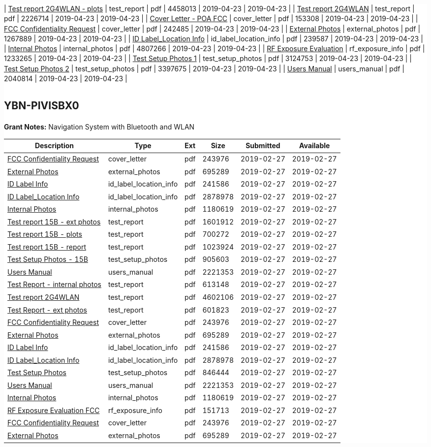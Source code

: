 | [Test report 2G4WLAN - plots](YBN-AIVISBX0/6676b43b20d4d19182dac25f233df668/4248588.pdf) | test_report | pdf | 4458013 | 2019-04-23 | 2019-04-23 |
| [Test report 2G4WLAN](YBN-AIVISBX0/6676b43b20d4d19182dac25f233df668/4248589.pdf) | test_report | pdf | 2226714 | 2019-04-23 | 2019-04-23 |
| [Cover Letter - POA FCC](YBN-AIVISBX0/6676b43b20d4d19182dac25f233df668/3939959.pdf) | cover_letter | pdf | 153308 | 2019-04-23 | 2019-04-23 |
| [FCC Confidentiality Request](YBN-AIVISBX0/6676b43b20d4d19182dac25f233df668/4248539.pdf) | cover_letter | pdf | 242485 | 2019-04-23 | 2019-04-23 |
| [External Photos](YBN-AIVISBX0/6676b43b20d4d19182dac25f233df668/4248538.pdf) | external_photos | pdf | 1267889 | 2019-04-23 | 2019-04-23 |
| [ID Label_Location Info](YBN-AIVISBX0/6676b43b20d4d19182dac25f233df668/4248540.pdf) | id_label_location_info | pdf | 239587 | 2019-04-23 | 2019-04-23 |
| [Internal Photos](YBN-AIVISBX0/6676b43b20d4d19182dac25f233df668/4248541.pdf) | internal_photos | pdf | 4807266 | 2019-04-23 | 2019-04-23 |
| [RF Exposure Evaluation](YBN-AIVISBX0/6676b43b20d4d19182dac25f233df668/4248549.pdf) | rf_exposure_info | pdf | 1233265 | 2019-04-23 | 2019-04-23 |
| [Test Setup Photos 1](YBN-AIVISBX0/6676b43b20d4d19182dac25f233df668/4248557.pdf) | test_setup_photos | pdf | 3124753 | 2019-04-23 | 2019-04-23 |
| [Test Setup Photos 2](YBN-AIVISBX0/6676b43b20d4d19182dac25f233df668/4248558.pdf) | test_setup_photos | pdf | 3397675 | 2019-04-23 | 2019-04-23 |
| [Users Manual](YBN-AIVISBX0/6676b43b20d4d19182dac25f233df668/4248560.pdf) | users_manual | pdf | 2040814 | 2019-04-23 | 2019-04-23 |
## YBN-PIVISBX0
**Grant Notes:** Navigation System with Bluetooth and WLAN

| Description | Type | Ext | Size | Submitted | Available |
| ----------- | ---- | --- | ---- | --------- | --------- |
| [FCC Confidentiality Request](YBN-PIVISBX0/902e8b2b4f1e847af64de47d9b42a6f7/4182192.pdf) | cover_letter | pdf | 243976 | 2019-02-27 | 2019-02-27 |
| [External Photos](YBN-PIVISBX0/902e8b2b4f1e847af64de47d9b42a6f7/4182191.pdf) | external_photos | pdf | 695289 | 2019-02-27 | 2019-02-27 |
| [ID Label Info](YBN-PIVISBX0/902e8b2b4f1e847af64de47d9b42a6f7/4182193.pdf) | id_label_location_info | pdf | 241586 | 2019-02-27 | 2019-02-27 |
| [ID Label_Location Info](YBN-PIVISBX0/902e8b2b4f1e847af64de47d9b42a6f7/4182194.pdf) | id_label_location_info | pdf | 2878978 | 2019-02-27 | 2019-02-27 |
| [Internal Photos](YBN-PIVISBX0/902e8b2b4f1e847af64de47d9b42a6f7/4182195.pdf) | internal_photos | pdf | 1180619 | 2019-02-27 | 2019-02-27 |
| [Test report 15B - ext photos](YBN-PIVISBX0/902e8b2b4f1e847af64de47d9b42a6f7/4182311.pdf) | test_report | pdf | 1601912 | 2019-02-27 | 2019-02-27 |
| [Test report 15B - plots](YBN-PIVISBX0/902e8b2b4f1e847af64de47d9b42a6f7/4182312.pdf) | test_report | pdf | 700272 | 2019-02-27 | 2019-02-27 |
| [Test report 15B - report](YBN-PIVISBX0/902e8b2b4f1e847af64de47d9b42a6f7/4182313.pdf) | test_report | pdf | 1023924 | 2019-02-27 | 2019-02-27 |
| [Test Setup Photos - 15B](YBN-PIVISBX0/902e8b2b4f1e847af64de47d9b42a6f7/4182314.pdf) | test_setup_photos | pdf | 905603 | 2019-02-27 | 2019-02-27 |
| [Users Manual](YBN-PIVISBX0/902e8b2b4f1e847af64de47d9b42a6f7/4182212.pdf) | users_manual | pdf | 2221353 | 2019-02-27 | 2019-02-27 |
| [Test Report - internal photos](YBN-PIVISBX0/d152ad200da8e8ad6859bacbfebd7905/4182208.pdf) | test_report | pdf | 613148 | 2019-02-27 | 2019-02-27 |
| [Test report 2G4WLAN](YBN-PIVISBX0/d152ad200da8e8ad6859bacbfebd7905/4182777.pdf) | test_report | pdf | 4602106 | 2019-02-27 | 2019-02-27 |
| [Test Report - ext photos](YBN-PIVISBX0/d152ad200da8e8ad6859bacbfebd7905/4182207.pdf) | test_report | pdf | 601823 | 2019-02-27 | 2019-02-27 |
| [FCC Confidentiality Request](YBN-PIVISBX0/d152ad200da8e8ad6859bacbfebd7905/4182192.pdf) | cover_letter | pdf | 243976 | 2019-02-27 | 2019-02-27 |
| [External Photos](YBN-PIVISBX0/d152ad200da8e8ad6859bacbfebd7905/4182191.pdf) | external_photos | pdf | 695289 | 2019-02-27 | 2019-02-27 |
| [ID Label Info](YBN-PIVISBX0/d152ad200da8e8ad6859bacbfebd7905/4182193.pdf) | id_label_location_info | pdf | 241586 | 2019-02-27 | 2019-02-27 |
| [ID Label_Location Info](YBN-PIVISBX0/d152ad200da8e8ad6859bacbfebd7905/4182194.pdf) | id_label_location_info | pdf | 2878978 | 2019-02-27 | 2019-02-27 |
| [Test Setup Photos](YBN-PIVISBX0/d152ad200da8e8ad6859bacbfebd7905/4182210.pdf) | test_setup_photos | pdf | 846444 | 2019-02-27 | 2019-02-27 |
| [Users Manual](YBN-PIVISBX0/d152ad200da8e8ad6859bacbfebd7905/4182212.pdf) | users_manual | pdf | 2221353 | 2019-02-27 | 2019-02-27 |
| [Internal Photos](YBN-PIVISBX0/d152ad200da8e8ad6859bacbfebd7905/4182195.pdf) | internal_photos | pdf | 1180619 | 2019-02-27 | 2019-02-27 |
| [RF Exposure Evaluation FCC](YBN-PIVISBX0/d152ad200da8e8ad6859bacbfebd7905/4182199.pdf) | rf_exposure_info | pdf | 151713 | 2019-02-27 | 2019-02-27 |
| [FCC Confidentiality Request](YBN-PIVISBX0/5092b6af38daf5185336e3ef2946b00e/4182192.pdf) | cover_letter | pdf | 243976 | 2019-02-27 | 2019-02-27 |
| [External Photos](YBN-PIVISBX0/5092b6af38daf5185336e3ef2946b00e/4182191.pdf) | external_photos | pdf | 695289 | 2019-02-27 | 2019-02-27 |